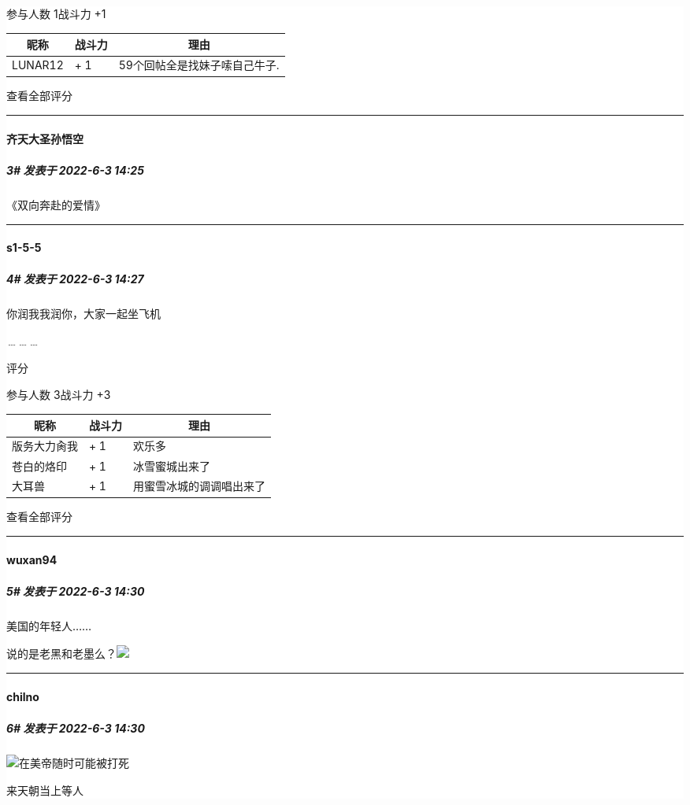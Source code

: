  参与人数 1战斗力 +1

|昵称|战斗力|理由|
|----|---|---|
| LUNAR12| + 1|59个回帖全是找妹子嗦自己牛子.|

查看全部评分

*****

####  齐天大圣孙悟空  
##### 3#       发表于 2022-6-3 14:25

《双向奔赴的爱情》

*****

####  s1-5-5  
##### 4#       发表于 2022-6-3 14:27

你润我我润你，大家一起坐飞机

﹍﹍﹍

评分

 参与人数 3战斗力 +3

|昵称|战斗力|理由|
|----|---|---|
| 版务大力肏我| + 1|欢乐多|
| 苍白的烙印| + 1|冰雪蜜城出来了|
| 大耳兽| + 1|用蜜雪冰城的调调唱出来了|

查看全部评分

*****

####  wuxan94  
##### 5#       发表于 2022-6-3 14:30

美国的年轻人……

说的是老黑和老墨么？<img src="https://static.saraba1st.com/image/smiley/face2017/067.png" referrerpolicy="no-referrer">

*****

####  chilno  
##### 6#       发表于 2022-6-3 14:30

<img src="https://static.saraba1st.com/image/smiley/face2017/067.png" referrerpolicy="no-referrer">在美帝随时可能被打死

来天朝当上等人
